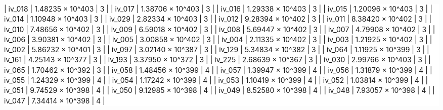 | iv_018 | 1.48235 × 10^403 | 3 |
| iv_017 | 1.38706 × 10^403 | 3 |
| iv_016 | 1.29338 × 10^403 | 3 |
| iv_015 | 1.20096 × 10^403 | 3 |
| iv_014 | 1.10948 × 10^403 | 3 |
| iv_029 | 2.82334 × 10^403 | 3 |
| iv_012 | 9.28394 × 10^402 | 3 |
| iv_011 | 8.38420 × 10^402 | 3 |
| iv_010 | 7.48656 × 10^402 | 3 |
| iv_009 | 6.59018 × 10^402 | 3 |
| iv_008 | 5.69447 × 10^402 | 3 |
| iv_007 | 4.79908 × 10^402 | 3 |
| iv_006 | 3.90381 × 10^402 | 3 |
| iv_005 | 3.00858 × 10^402 | 3 |
| iv_004 | 2.11335 × 10^402 | 3 |
| iv_003 | 1.21925 × 10^402 | 3 |
| iv_002 | 5.86232 × 10^401 | 3 |
| iv_097 | 3.02140 × 10^387 | 3 |
| iv_129 | 5.34834 × 10^382 | 3 |
| iv_064 | 1.11925 × 10^399 | 3 |
| iv_161 | 4.25143 × 10^377 | 3 |
| iv_193 | 3.37950 × 10^372 | 3 |
| iv_225 | 2.68639 × 10^367 | 3 |
| iv_030 | 2.99766 × 10^403 | 3 |
| iv_065 | 1.70462 × 10^392 | 3 |
| iv_058 | 1.48456 × 10^399 | 4 |
| iv_057 | 1.39947 × 10^399 | 4 |
| iv_056 | 1.31879 × 10^399 | 4 |
| iv_055 | 1.24329 × 10^399 | 4 |
| iv_054 | 1.17242 × 10^399 | 4 |
| iv_053 | 1.10419 × 10^399 | 4 |
| iv_052 | 1.03814 × 10^399 | 4 |
| iv_051 | 9.74529 × 10^398 | 4 |
| iv_050 | 9.12985 × 10^398 | 4 |
| iv_049 | 8.52580 × 10^398 | 4 |
| iv_048 | 7.93057 × 10^398 | 4 |
| iv_047 | 7.34414 × 10^398 | 4 |